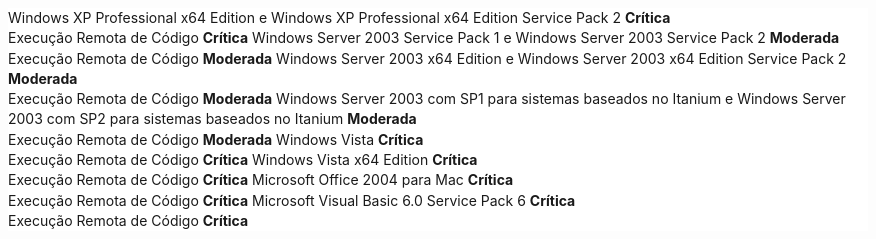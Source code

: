 <tr class="odd">
<td style="border:1px solid black;">Windows XP Professional x64 Edition e Windows XP Professional x64 Edition Service Pack 2</td>
<td style="border:1px solid black;"><strong>Crítica</strong> <br />
Execução Remota de Código</td>
<td style="border:1px solid black;"><strong>Crítica</strong></td>
</tr>
<tr class="even">
<td style="border:1px solid black;">Windows Server 2003 Service Pack 1 e Windows Server 2003 Service Pack 2</td>
<td style="border:1px solid black;"><strong>Moderada</strong> <br />
Execução Remota de Código</td>
<td style="border:1px solid black;"><strong>Moderada</strong></td>
</tr>
<tr class="odd">
<td style="border:1px solid black;">Windows Server 2003 x64 Edition e Windows Server 2003 x64 Edition Service Pack 2</td>
<td style="border:1px solid black;"><strong>Moderada</strong> <br />
Execução Remota de Código</td>
<td style="border:1px solid black;"><strong>Moderada</strong></td>
</tr>
<tr class="even">
<td style="border:1px solid black;">Windows Server 2003 com SP1 para sistemas baseados no Itanium e Windows Server 2003 com SP2 para sistemas baseados no Itanium</td>
<td style="border:1px solid black;"><strong>Moderada</strong> <br />
Execução Remota de Código</td>
<td style="border:1px solid black;"><strong>Moderada</strong></td>
</tr>
<tr class="odd">
<td style="border:1px solid black;">Windows Vista</td>
<td style="border:1px solid black;"><strong>Crítica</strong> <br />
Execução Remota de Código</td>
<td style="border:1px solid black;"><strong>Crítica</strong></td>
</tr>
<tr class="even">
<td style="border:1px solid black;">Windows Vista x64 Edition</td>
<td style="border:1px solid black;"><strong>Crítica</strong> <br />
Execução Remota de Código</td>
<td style="border:1px solid black;"><strong>Crítica</strong></td>
</tr>
<tr class="odd">
<td style="border:1px solid black;">Microsoft Office 2004 para Mac</td>
<td style="border:1px solid black;"><strong>Crítica</strong> <br />
Execução Remota de Código</td>
<td style="border:1px solid black;"><strong>Crítica</strong></td>
</tr>
<tr class="even">
<td style="border:1px solid black;">Microsoft Visual Basic 6.0 Service Pack 6</td>
<td style="border:1px solid black;"><strong>Crítica</strong> <br />
Execução Remota de Código</td>
<td style="border:1px solid black;"><strong>Crítica</strong></td>
</tr>
</tbody>
</table>
  